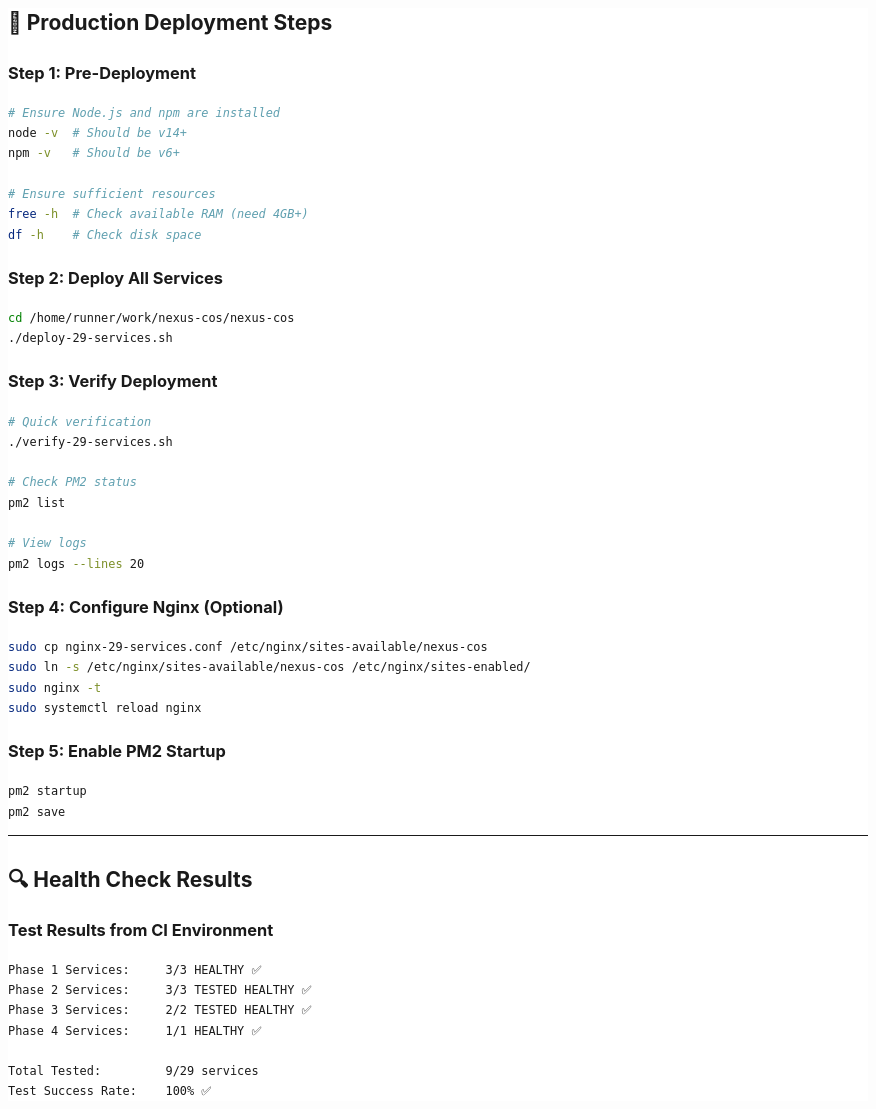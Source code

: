 
## 🎯 Production Deployment Steps

### Step 1: Pre-Deployment
```bash
# Ensure Node.js and npm are installed
node -v  # Should be v14+
npm -v   # Should be v6+

# Ensure sufficient resources
free -h  # Check available RAM (need 4GB+)
df -h    # Check disk space
```

### Step 2: Deploy All Services
```bash
cd /home/runner/work/nexus-cos/nexus-cos
./deploy-29-services.sh
```

### Step 3: Verify Deployment
```bash
# Quick verification
./verify-29-services.sh

# Check PM2 status
pm2 list

# View logs
pm2 logs --lines 20
```

### Step 4: Configure Nginx (Optional)
```bash
sudo cp nginx-29-services.conf /etc/nginx/sites-available/nexus-cos
sudo ln -s /etc/nginx/sites-available/nexus-cos /etc/nginx/sites-enabled/
sudo nginx -t
sudo systemctl reload nginx
```

### Step 5: Enable PM2 Startup
```bash
pm2 startup
pm2 save
```

---

## 🔍 Health Check Results

### Test Results from CI Environment
```
Phase 1 Services:     3/3 HEALTHY ✅
Phase 2 Services:     3/3 TESTED HEALTHY ✅
Phase 3 Services:     2/2 TESTED HEALTHY ✅
Phase 4 Services:     1/1 HEALTHY ✅

Total Tested:         9/29 services
Test Success Rate:    100% ✅
```
